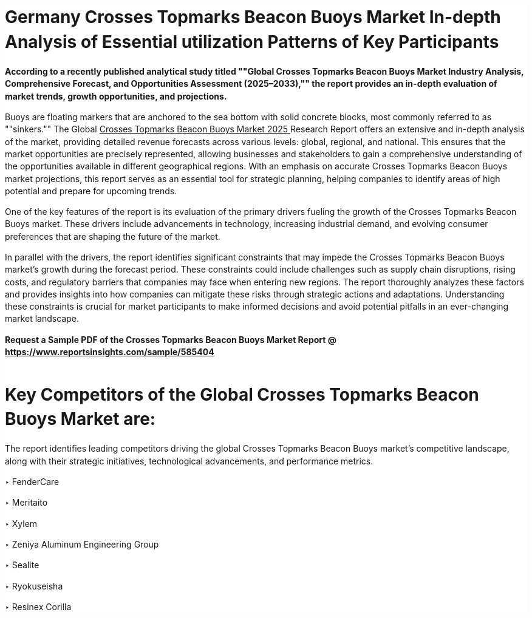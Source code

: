 # Germany Crosses Topmarks Beacon Buoys Market In-depth Analysis of Essential utilization Patterns of Key Participants

<strong>According to a recently published analytical study titled ""Global Crosses Topmarks Beacon Buoys Market Industry Analysis, Comprehensive Forecast, and Opportunities Assessment (2025–2033),"" the report provides an in-depth evaluation of market trends, growth opportunities, and projections.</strong>

Buoys are floating markers that are anchored to the sea bottom with solid concrete blocks, most commonly referred to as ""sinkers."" The Global <a href=https://www.reportsinsights.com/sample/585404>Crosses Topmarks Beacon Buoys Market 2025 </a> Research Report offers an extensive and in-depth analysis of the market, providing detailed revenue forecasts across various levels: global, regional, and national. This ensures that the market opportunities are precisely represented, allowing businesses and stakeholders to gain a comprehensive understanding of the opportunities available in different geographical regions. With an emphasis on accurate Crosses Topmarks Beacon Buoys market projections, this report serves as an essential tool for strategic planning, helping companies to identify areas of high potential and prepare for upcoming trends.

One of the key features of the report is its evaluation of the primary drivers fueling the growth of the Crosses Topmarks Beacon Buoys market. These drivers include advancements in technology, increasing industrial demand, and evolving consumer preferences that are shaping the future of the market. 

In parallel with the drivers, the report identifies significant constraints that may impede the Crosses Topmarks Beacon Buoys market’s growth during the forecast period. These constraints could include challenges such as supply chain disruptions, rising costs, and regulatory barriers that companies may face when entering new regions. The report thoroughly analyzes these factors and provides insights into how companies can mitigate these risks through strategic actions and adaptations. Understanding these constraints is crucial for market participants to make informed decisions and avoid potential pitfalls in an ever-changing market landscape.

<strong>Request a Sample PDF of the Crosses Topmarks Beacon Buoys Market Report </strong><strong>@<a href=https://www.reportsinsights.com/sample/585404> https://www.reportsinsights.com/sample/585404</a></strong></font>

# <strong>Key Competitors of the Global Crosses Topmarks Beacon Buoys Market are:</strong>

The report identifies leading competitors driving the global Crosses Topmarks Beacon Buoys market’s competitive landscape, along with their strategic initiatives, technological advancements, and performance metrics.

‣ FenderCare

‣ Meritaito

‣ Xylem

‣ Zeniya Aluminum Engineering Group

‣ Sealite

‣ Ryokuseisha

‣ Resinex Corilla
